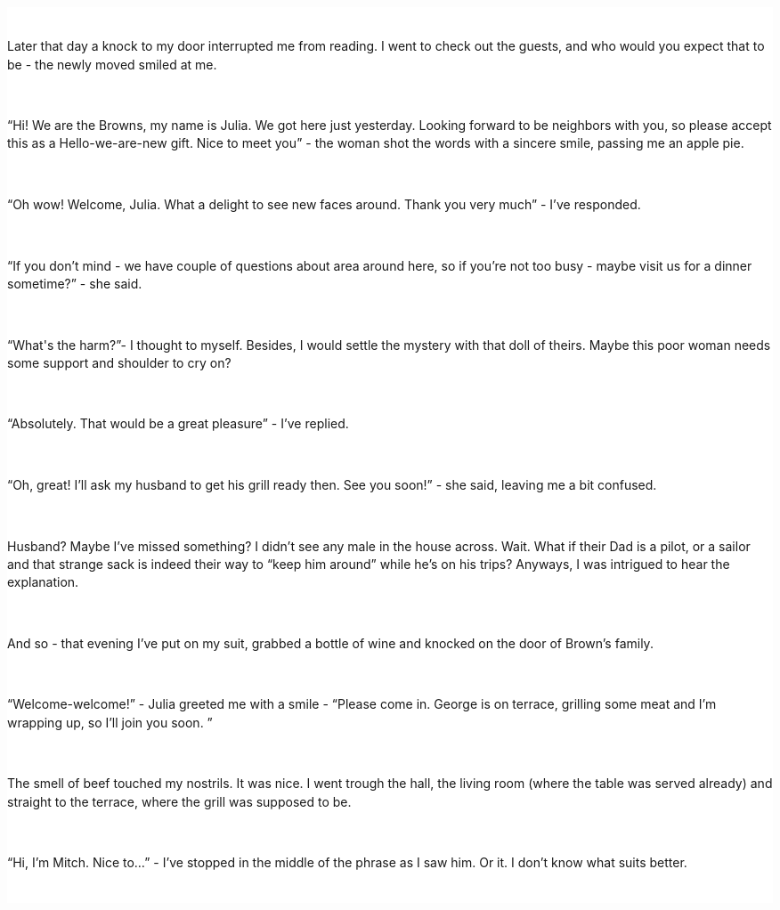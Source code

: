 &#x200B;

Later that day a knock to my door interrupted me from reading. I went to check out the guests, and who would you expect that to be - the newly moved smiled at me. 

&#x200B;

“Hi! We are the Browns, my name is Julia.  We got here just yesterday. Looking forward to be neighbors with you, so please accept this as a Hello-we-are-new gift. Nice to meet you” - the woman shot the words with a sincere smile, passing me an apple pie. 

&#x200B;

“Oh wow! Welcome, Julia. What a delight to see new faces around. Thank you very much” - I’ve responded. 

&#x200B;

“If you don’t mind - we have couple of questions about area around here, so if you’re not too busy - maybe visit us for a dinner sometime?” - she said.

&#x200B;

“What's the harm?”- I thought to myself. Besides, I would settle the mystery with that doll of theirs. Maybe this poor woman needs some support and shoulder to cry on? 

&#x200B;

“Absolutely. That would be a great pleasure” - I’ve replied. 

&#x200B;

“Oh, great! I’ll ask my husband to get his grill ready then. See you soon!” - she said, leaving me a bit confused.

&#x200B;

Husband? Maybe I’ve missed something? I didn’t see any male in the house across. Wait. What if their Dad is a pilot, or a sailor and that strange sack is indeed their way to “keep him around” while he’s on his trips? Anyways, I was intrigued to hear the explanation. 

&#x200B;

And so - that evening I’ve put on my suit, grabbed a bottle of wine and knocked on the door of Brown’s family. 

&#x200B;

“Welcome-welcome!” - Julia greeted me with a smile - “Please come in. George is on terrace, grilling some meat and I’m wrapping up, so I’ll join you soon. ”

&#x200B;

The smell of beef touched my nostrils. It was nice. I went trough the hall, the living room (where the table was served already) and straight to the terrace, where the grill was supposed to be. 

&#x200B;

“Hi, I’m Mitch. Nice to…” - I’ve stopped in the middle of the phrase as I saw him. Or it. I don’t know what suits better.

&#x200B;
